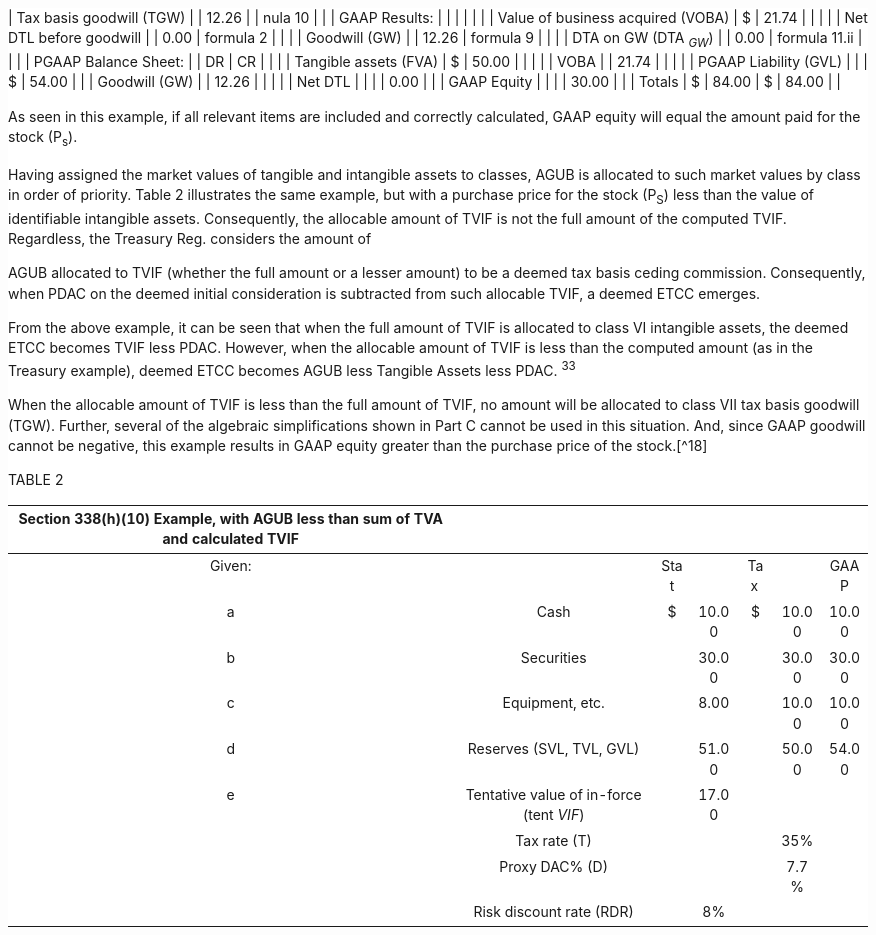| Tax basis goodwill (TGW) |  | 12.26 |  | nula 10 |  |
| GAAP Results: |  |  |  |  |  |
| Value of business acquired (VOBA) | $\$$ | 21.74 |  |  |  |
| Net DTL before goodwill |  | 0.00 | formula 2 |  |  |
| Goodwill (GW) |  | 12.26 | formula 9 |  |  |
| DTA on GW (DTA $\left.{ }_{G W}\right)$ |  | 0.00 | formula 11.ii |  |  |
| PGAAP Balance Sheet: |  | DR | $\mathrm{CR}$ |  |  |
| Tangible assets (FVA) | $\$$ | 50.00 |  |  |  |
| VOBA |  | 21.74 |  |  |  |
| PGAAP Liability (GVL) |  |  | $\$$ | 54.00 |  |
| Goodwill (GW) |  | 12.26 |  |  |  |
| Net DTL |  |  |  | 0.00 |  |
| GAAP Equity |  |  |  | 30.00 |  |
| Totals | $\$$ | 84.00 | $\$$ | 84.00 |  |

As seen in this example, if all relevant items are included and correctly calculated, GAAP equity will equal the amount paid for the stock $\left(\mathrm{P}_{\mathrm{s}}\right)$.

Having assigned the market values of tangible and intangible assets to classes, AGUB is allocated to such market values by class in order of priority. Table 2 illustrates the same example, but with a purchase price for the stock $\left(\mathrm{P}_{\mathrm{S}}\right)$ less than the value of identifiable intangible assets. Consequently, the allocable amount of TVIF is not the full amount of the computed TVIF. Regardless, the Treasury Reg. considers the amount of

AGUB allocated to TVIF (whether the full amount or a lesser amount) to be a deemed tax basis ceding commission. Consequently, when PDAC on the deemed initial consideration is subtracted from such allocable TVIF, a deemed ETCC emerges.

From the above example, it can be seen that when the full amount of TVIF is allocated to class VI intangible assets, the deemed ETCC becomes TVIF less PDAC. However, when the allocable amount of TVIF is less than the computed amount (as in the Treasury example), deemed ETCC becomes AGUB less Tangible Assets less PDAC. ${ }^{33}$

When the allocable amount of TVIF is less than the full amount of TVIF, no amount will be allocated to class VII tax basis goodwill (TGW). Further, several of the algebraic simplifications shown in Part C cannot be used in this situation. And, since GAAP goodwill cannot be negative, this example results in GAAP equity greater than the purchase price of the stock.[^18]

TABLE 2

| Section 338(h)(10) Example, with AGUB less than sum of TVA and calculated TVIF |  |  |  |  |  |  |
| :---: | :---: | :---: | :---: | :---: | :---: | :---: |
| Given: |  | Stat |  | $\operatorname{Tax}$ |  | GAAP |
| a | Cash | $\$$ | 10.00 | $\$$ | 10.00 | 10.00 |
| b | Securities |  | 30.00 |  | 30.00 | 30.00 |
| c | Equipment, etc. |  | 8.00 |  | 10.00 | 10.00 |
| $\mathrm{d}$ | Reserves (SVL, TVL, GVL) |  | 51.00 |  | 50.00 | 54.00 |
| e | Tentative value of in-force (tent $V I F)$ |  | 17.00 |  |  |  |
|  | Tax rate $(\mathrm{T})$ |  |  |  | $35 \%$ |  |
|  | Proxy DAC\% (D) |  |  |  | $7.7 \%$ |  |
|  | Risk discount rate (RDR) |  | $8 \%$ |  |  |  |